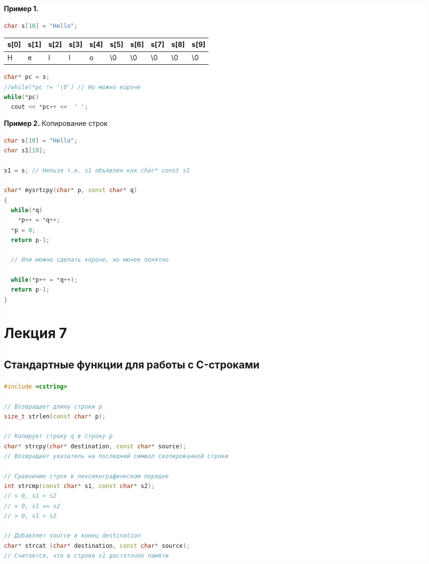 
**Пример 1.**


```cpp
char s[10] = "Hello";
```

|s[0]|s[1]|s[2]|s[3]|s[4]|s[5]|s[6]|s[7]|s[8]|s[9]|
|----|----|----|----|----|----|----|----|----|----|
|H   |e   |l   |l   |o   |\0  |\0  |\0  |\0  |\0  |

```cpp
char* pc = s;
//while(*pc != '\0') // Но можно короче 
while(*pc)
  cout << *pc++ <<  ' ';
```

**Пример 2.** Копирование строк

```cpp
char s[10] = "Hello";
char s1[10];

s1 = s; // Нельзя т.к. s1 объявлен как char* const s1

char* mysrtcpy(char* p, const char* q)
{
  while(*q)
    *p++ = *q++;
  *p = 0;
  return p-1;
  
  // Или можно сделать короче, но менее понятно

  while(*p++ = *q++);
  return p-1;
}
```


<a id="lecture7" title="Лекция 7" class="toc-item"></a>
# Лекция 7

## Стандартные функции для работы с C-строками

```cpp
#include <cstring>

// Возвращает длину строки p
size_t strlen(const char* p);

// Копирует строку q в строку p 
char* strcpy(char* destination, const char* source);
// Возвращает указатель на последний символ скопированной строки

// Сравнение строк в лексикографическом порядке
int strcmp(const char* s1, const char* s2);
// < 0, s1 < s2
// = 0, s1 == s2
// > 0, s1 > s2

// Добавляет source в конец destination
char* strcat (char* destination, const char* source);
// Считается, что в строке s1 достаточно памяти

```

[memory leak]: http://en.wikipedia.org/wiki/Memory_leak
[doc string]: http://www.cplusplus.com/reference/string/string/
[doc vector]: http://www.cplusplus.com/reference/vector/vector/
[doc scrotchets]: http://www.cplusplus.com/reference/string/string/operator[]/
[doc ssize]: http://www.cplusplus.com/reference/string/string/size/
[doc sc_str]: http://www.cplusplus.com/reference/string/string/c_str/
[doc sequality]: http://www.cplusplus.com/reference/string/string/operator=/
[doc ssubstr]: http://www.cplusplus.com/reference/string/string/substr/
[doc sinsert]: http://www.cplusplus.com/reference/string/string/insert/
[doc serase]: http://www.cplusplus.com/reference/string/string/erase/
[doc sfo]: http://www.cplusplus.com/reference/string/string/find_first_of/
[doc sfind]: http://www.cplusplus.com/reference/string/string/find/
[doc snpos]: http://www.cplusplus.com/reference/string/string/npos/
[doc vequality]: http://www.cplusplus.com/reference/vector/vector/operator=/
[lect9_cl_date]: 09.html#classes_and_operator_overloading